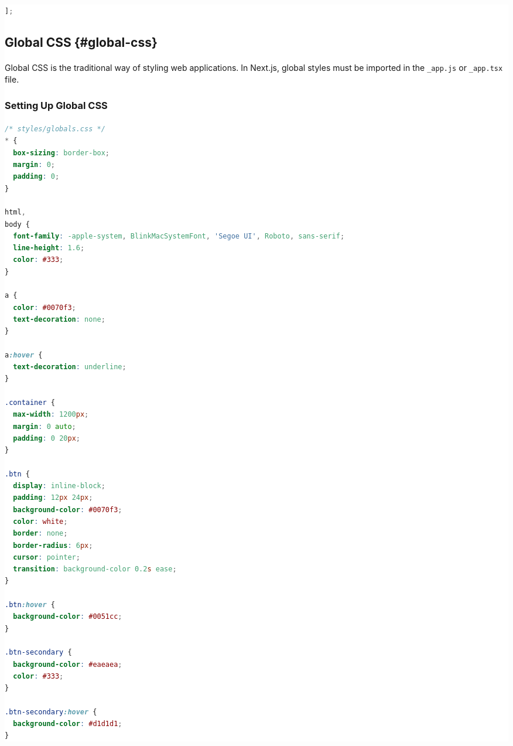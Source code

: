 ```typescript
];
```

## Global CSS {#global-css}

Global CSS is the traditional way of styling web applications. In Next.js, global styles must be imported in the `_app.js` or `_app.tsx` file.

### Setting Up Global CSS

```css
/* styles/globals.css */
* {
  box-sizing: border-box;
  margin: 0;
  padding: 0;
}

html,
body {
  font-family: -apple-system, BlinkMacSystemFont, 'Segoe UI', Roboto, sans-serif;
  line-height: 1.6;
  color: #333;
}

a {
  color: #0070f3;
  text-decoration: none;
}

a:hover {
  text-decoration: underline;
}

.container {
  max-width: 1200px;
  margin: 0 auto;
  padding: 0 20px;
}

.btn {
  display: inline-block;
  padding: 12px 24px;
  background-color: #0070f3;
  color: white;
  border: none;
  border-radius: 6px;
  cursor: pointer;
  transition: background-color 0.2s ease;
}

.btn:hover {
  background-color: #0051cc;
}

.btn-secondary {
  background-color: #eaeaea;
  color: #333;
}

.btn-secondary:hover {
  background-color: #d1d1d1;
}
```